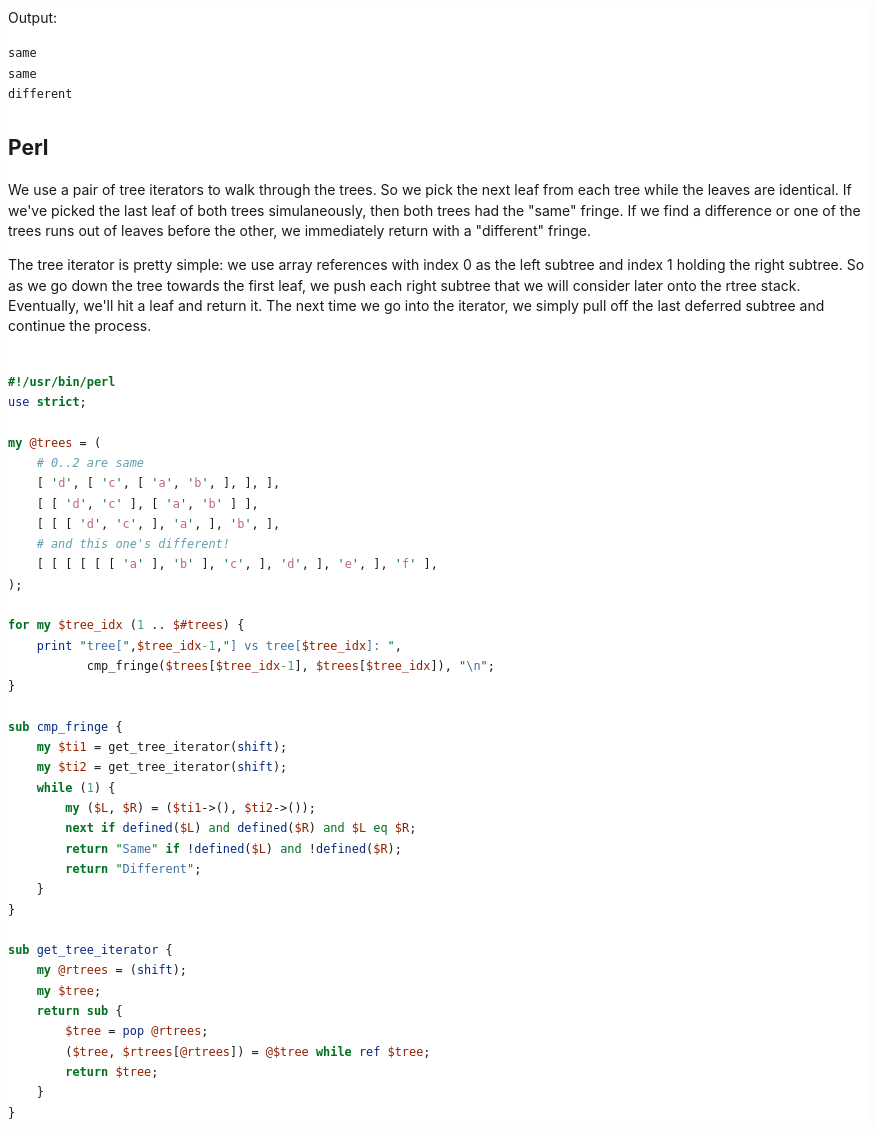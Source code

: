 Output:

```txt
same
same
different
```



## Perl

We use a pair of tree iterators to walk through the trees.  So we pick the next leaf from each tree while the leaves are identical.  If we've picked the last leaf of both trees simulaneously, then both trees had the "same" fringe.  If we find a difference or one of the trees runs out of leaves before the other, we immediately return with a "different" fringe.

The tree iterator is pretty simple:  we use array references with index 0 as the left subtree and index 1 holding the right subtree.  So as we go down the tree towards the first leaf, we push each right subtree that we will consider later onto the rtree stack.  Eventually, we'll hit a leaf and return it.  The next time we go into the iterator, we simply pull off the last deferred subtree and continue the process.


```perl

#!/usr/bin/perl
use strict;

my @trees = (
    # 0..2 are same
    [ 'd', [ 'c', [ 'a', 'b', ], ], ],
    [ [ 'd', 'c' ], [ 'a', 'b' ] ],
    [ [ [ 'd', 'c', ], 'a', ], 'b', ],
    # and this one's different!
    [ [ [ [ [ [ 'a' ], 'b' ], 'c', ], 'd', ], 'e', ], 'f' ],
);

for my $tree_idx (1 .. $#trees) {
    print "tree[",$tree_idx-1,"] vs tree[$tree_idx]: ",
           cmp_fringe($trees[$tree_idx-1], $trees[$tree_idx]), "\n";
}

sub cmp_fringe {
    my $ti1 = get_tree_iterator(shift);
    my $ti2 = get_tree_iterator(shift);
    while (1) {
        my ($L, $R) = ($ti1->(), $ti2->());
        next if defined($L) and defined($R) and $L eq $R;
        return "Same" if !defined($L) and !defined($R);
        return "Different";
    }
}

sub get_tree_iterator {
    my @rtrees = (shift);
    my $tree;
    return sub {
        $tree = pop @rtrees;
        ($tree, $rtrees[@rtrees]) = @$tree while ref $tree;
        return $tree;
    }
}

```
